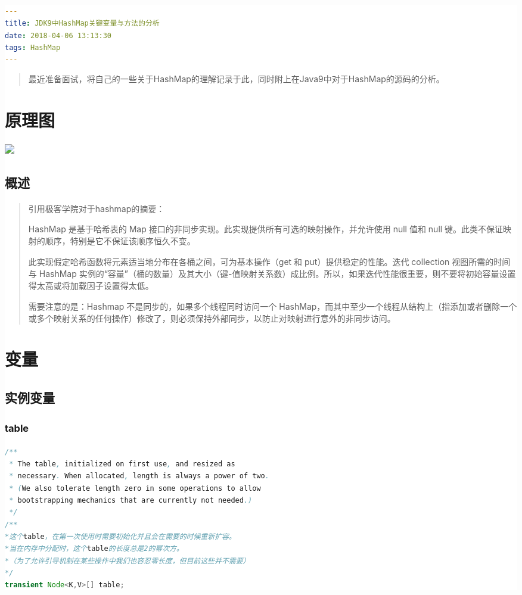 ```yaml
---
title: JDK9中HashMap关键变量与方法的分析
date: 2018-04-06 13:13:30
tags: HashMap
---
```


> 最近准备面试，将自己的一些关于HashMap的理解记录于此，同时附上在Java9中对于HashMap的源码的分析。



# 原理图

![](https://user-gold-cdn.xitu.io/2017/12/19/1606cca4f5b48e63?imageView2/0/w/1280/h/960/format/webp/ignore-error/1)

## 概述

> 引用极客学院对于hashmap的摘要：
>
> HashMap 是基于哈希表的 Map 接口的非同步实现。此实现提供所有可选的映射操作，并允许使用 null 值和 null 键。此类不保证映射的顺序，特别是它不保证该顺序恒久不变。
>
> 此实现假定哈希函数将元素适当地分布在各桶之间，可为基本操作（get 和 put）提供稳定的性能。迭代 collection 视图所需的时间与 HashMap 实例的“容量”（桶的数量）及其大小（键-值映射关系数）成比例。所以，如果迭代性能很重要，则不要将初始容量设置得太高或将加载因子设置得太低。
>
> 需要注意的是：Hashmap 不是同步的，如果多个线程同时访问一个 HashMap，而其中至少一个线程从结构上（指添加或者删除一个或多个映射关系的任何操作）修改了，则必须保持外部同步，以防止对映射进行意外的非同步访问。




# 变量

## 实例变量

### table

```java
/**
 * The table, initialized on first use, and resized as
 * necessary. When allocated, length is always a power of two.
 * (We also tolerate length zero in some operations to allow
 * bootstrapping mechanics that are currently not needed.)
 */
/**
*这个table，在第一次使用时需要初始化并且会在需要的时候重新扩容。
*当在内存中分配时，这个table的长度总是2的幂次方。
*（为了允许引导机制在某些操作中我们也容忍零长度，但目前这些并不需要）
*/
transient Node<K,V>[] table;
```
